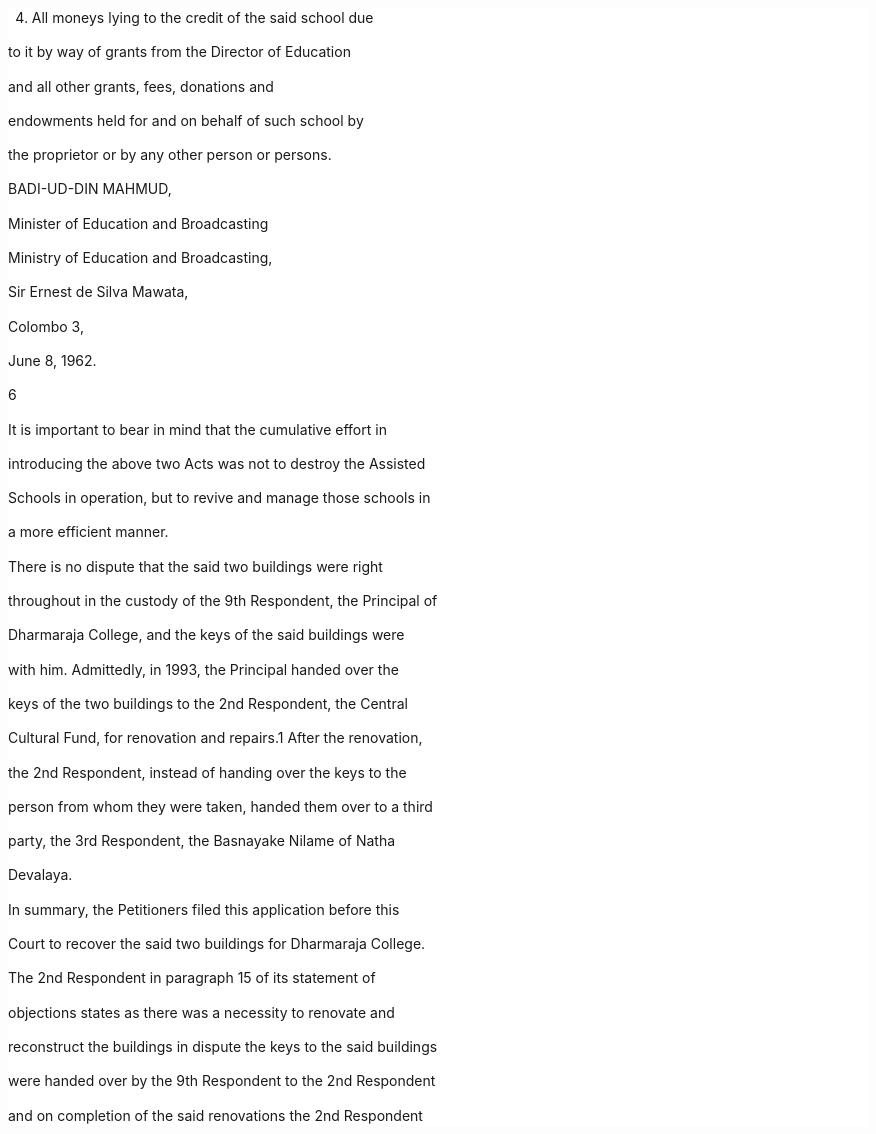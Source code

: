 4. All moneys lying to the credit of the said school due

to it by way of grants from the Director of Education

and all other grants, fees, donations and

endowments held for and on behalf of such school by

the proprietor or by any other person or persons.

BADI-UD-DIN MAHMUD,

Minister of Education and Broadcasting

Ministry of Education and Broadcasting,

Sir Ernest de Silva Mawata,

Colombo 3,

June 8, 1962.

6

It is important to bear in mind that the cumulative effort in

introducing the above two Acts was not to destroy the Assisted

Schools in operation, but to revive and manage those schools in

a more efficient manner.

There is no dispute that the said two buildings were right

throughout in the custody of the 9th Respondent, the Principal of

Dharmaraja College, and the keys of the said buildings were

with him. Admittedly, in 1993, the Principal handed over the

keys of the two buildings to the 2nd Respondent, the Central

Cultural Fund, for renovation and repairs.1 After the renovation,

the 2nd Respondent, instead of handing over the keys to the

person from whom they were taken, handed them over to a third

party, the 3rd Respondent, the Basnayake Nilame of Natha

Devalaya.

In summary, the Petitioners filed this application before this

Court to recover the said two buildings for Dharmaraja College.

The 2nd Respondent in paragraph 15 of its statement of

objections states as there was a necessity to renovate and

reconstruct the buildings in dispute the keys to the said buildings

were handed over by the 9th Respondent to the 2nd Respondent

and on completion of the said renovations the 2nd Respondent
